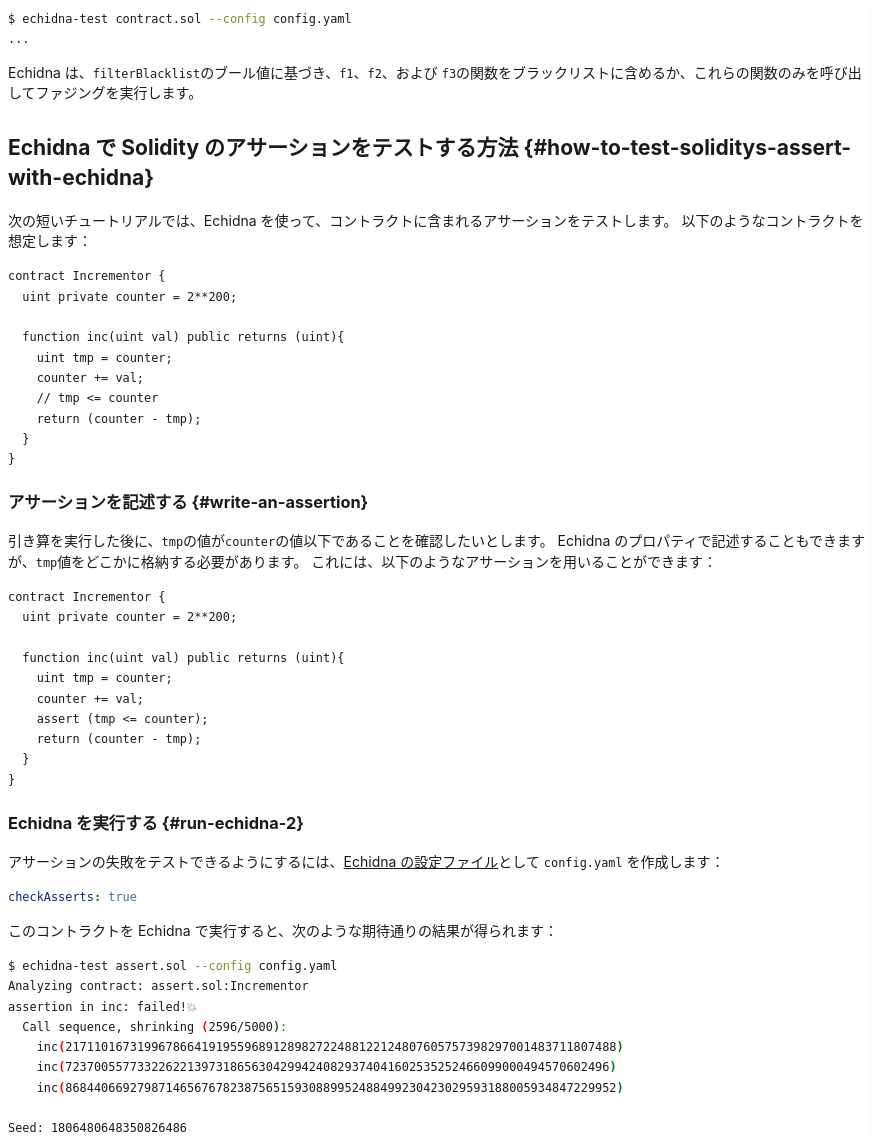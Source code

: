 ```bash
$ echidna-test contract.sol --config config.yaml
...
```

Echidna は、`filterBlacklist`のブール値に基づき、`f1`、`f2`、および `f3`の関数をブラックリストに含めるか、これらの関数のみを呼び出してファジングを実行します。

## Echidna で Solidity のアサーションをテストする方法 \{#how-to-test-soliditys-assert-with-echidna}

次の短いチュートリアルでは、Echidna を使って、コントラクトに含まれるアサーションをテストします。 以下のようなコントラクトを想定します：

```solidity
contract Incrementor {
  uint private counter = 2**200;

  function inc(uint val) public returns (uint){
    uint tmp = counter;
    counter += val;
    // tmp <= counter
    return (counter - tmp);
  }
}
```

### アサーションを記述する \{#write-an-assertion}

引き算を実行した後に、`tmp`の値が`counter`の値以下であることを確認したいとします。 Echidna のプロパティで記述することもできますが、`tmp`値をどこかに格納する必要があります。 これには、以下のようなアサーションを用いることができます：

```solidity
contract Incrementor {
  uint private counter = 2**200;

  function inc(uint val) public returns (uint){
    uint tmp = counter;
    counter += val;
    assert (tmp <= counter);
    return (counter - tmp);
  }
}
```

### Echidna を実行する \{#run-echidna-2}

アサーションの失敗をテストできるようにするには、[Echidna の設定ファイル](https://github.com/crytic/echidna/wiki/Config)として `config.yaml` を作成します：

```yaml
checkAsserts: true
```

このコントラクトを Echidna で実行すると、次のような期待通りの結果が得られます：

```bash
$ echidna-test assert.sol --config config.yaml
Analyzing contract: assert.sol:Incrementor
assertion in inc: failed!💥
  Call sequence, shrinking (2596/5000):
    inc(21711016731996786641919559689128982722488122124807605757398297001483711807488)
    inc(7237005577332262213973186563042994240829374041602535252466099000494570602496)
    inc(86844066927987146567678238756515930889952488499230423029593188005934847229952)

Seed: 1806480648350826486
```
